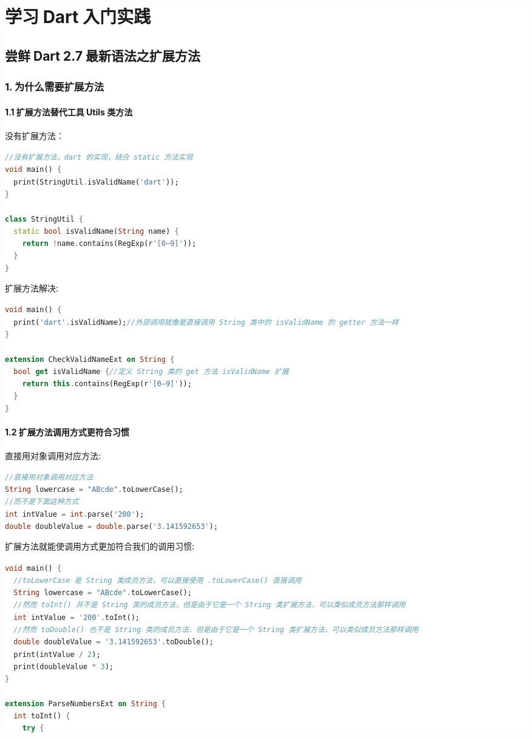# 学习 Dart 入门实践

## 尝鲜 Dart 2.7 最新语法之扩展方法

### 1. 为什么需要扩展方法

#### 1.1 扩展方法替代工具 Utils 类方法

没有扩展方法：

```dart
//没有扩展方法，dart 的实现，结合 static 方法实现
void main() {
  print(StringUtil.isValidName('dart'));
}

class StringUtil {
  static bool isValidName(String name) {
    return !name.contains(RegExp(r'[0–9]'));
  }
}
```

扩展方法解决:

```dart
void main() {
  print('dart'.isValidName);//外部调用就像是直接调用 String 类中的 isValidName 的 getter 方法一样
}

extension CheckValidNameExt on String {
  bool get isValidName {//定义 String 类的 get 方法 isValidName 扩展
    return this.contains(RegExp(r'[0–9]'));
  }
}
```

#### 1.2 扩展方法调用方式更符合习惯

直接用对象调用对应方法:

```dart
//直接用对象调用对应方法
String lowercase = "ABcde".toLowerCase();
//而不是下面这种方式
int intValue = int.parse('200');
double doubleValue = double.parse('3.141592653');
```

扩展方法就能使调用方式更加符合我们的调用习惯:

```dart
void main() {
  //toLowerCase 是 String 类成员方法，可以直接使用 .toLowerCase() 直接调用
  String lowercase = "ABcde".toLowerCase();
  //然而 toInt() 并不是 String 类的成员方法，但是由于它是一个 String 类扩展方法，可以类似成员方法那样调用
  int intValue = '200'.toInt();
  //然而 toDouble() 也不是 String 类的成员方法，但是由于它是一个 String 类扩展方法，可以类似成员方法那样调用
  double doubleValue = '3.141592653'.toDouble();
  print(intValue / 2);
  print(doubleValue * 3);
}

extension ParseNumbersExt on String {
  int toInt() {
    try {
```
